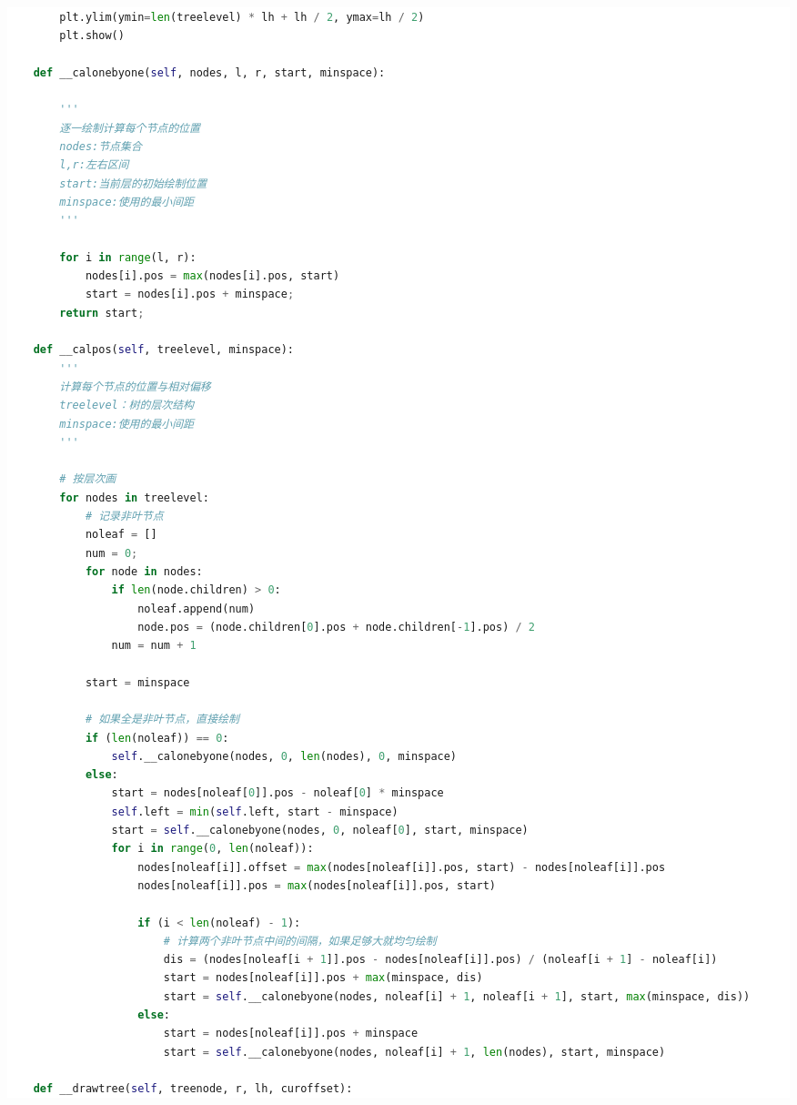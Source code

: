 ```python
        plt.ylim(ymin=len(treelevel) * lh + lh / 2, ymax=lh / 2)
        plt.show()

    def __calonebyone(self, nodes, l, r, start, minspace):

        '''
        逐一绘制计算每个节点的位置
        nodes:节点集合
        l,r:左右区间
        start:当前层的初始绘制位置
        minspace:使用的最小间距
        '''

        for i in range(l, r):
            nodes[i].pos = max(nodes[i].pos, start)
            start = nodes[i].pos + minspace;
        return start;

    def __calpos(self, treelevel, minspace):
        '''
        计算每个节点的位置与相对偏移
        treelevel：树的层次结构
        minspace:使用的最小间距
        '''

        # 按层次画
        for nodes in treelevel:
            # 记录非叶节点
            noleaf = []
            num = 0;
            for node in nodes:
                if len(node.children) > 0:
                    noleaf.append(num)
                    node.pos = (node.children[0].pos + node.children[-1].pos) / 2
                num = num + 1

            start = minspace

            # 如果全是非叶节点，直接绘制
            if (len(noleaf)) == 0:
                self.__calonebyone(nodes, 0, len(nodes), 0, minspace)
            else:
                start = nodes[noleaf[0]].pos - noleaf[0] * minspace
                self.left = min(self.left, start - minspace)
                start = self.__calonebyone(nodes, 0, noleaf[0], start, minspace)
                for i in range(0, len(noleaf)):
                    nodes[noleaf[i]].offset = max(nodes[noleaf[i]].pos, start) - nodes[noleaf[i]].pos
                    nodes[noleaf[i]].pos = max(nodes[noleaf[i]].pos, start)

                    if (i < len(noleaf) - 1):
                        # 计算两个非叶节点中间的间隔，如果足够大就均匀绘制
                        dis = (nodes[noleaf[i + 1]].pos - nodes[noleaf[i]].pos) / (noleaf[i + 1] - noleaf[i])
                        start = nodes[noleaf[i]].pos + max(minspace, dis)
                        start = self.__calonebyone(nodes, noleaf[i] + 1, noleaf[i + 1], start, max(minspace, dis))
                    else:
                        start = nodes[noleaf[i]].pos + minspace
                        start = self.__calonebyone(nodes, noleaf[i] + 1, len(nodes), start, minspace)

    def __drawtree(self, treenode, r, lh, curoffset):
```